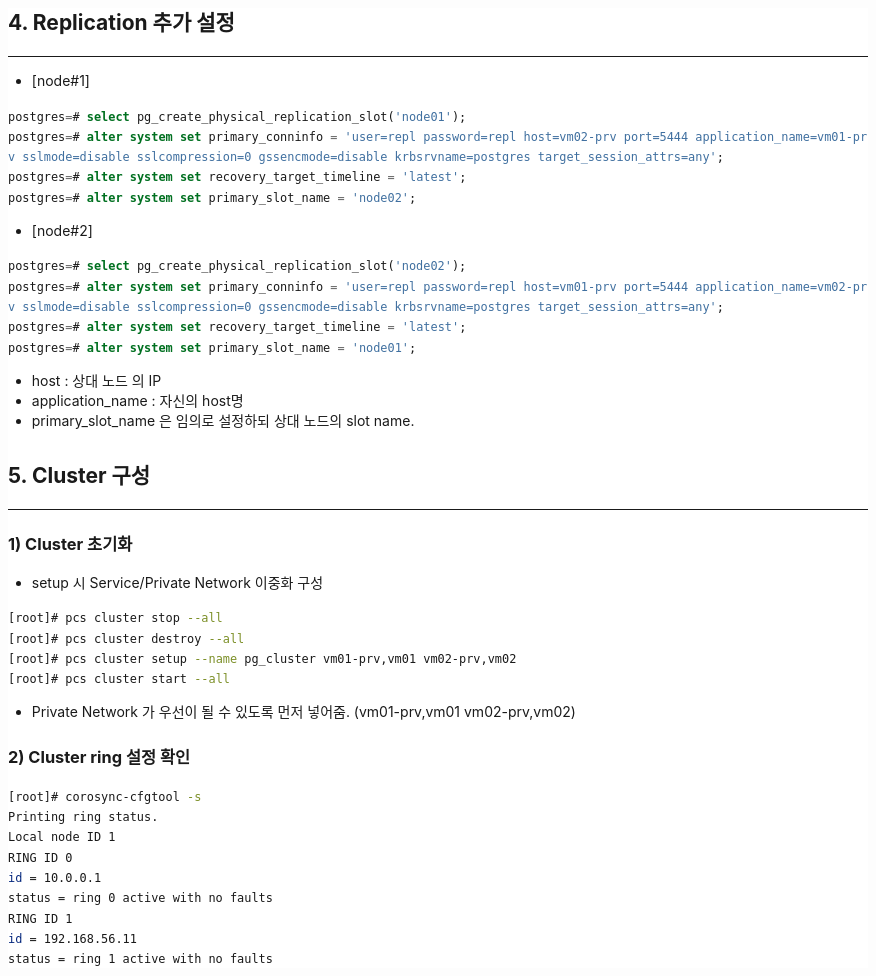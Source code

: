 
## 4. Replication 추가 설정
---
* [node#1]
``` sql
postgres=# select pg_create_physical_replication_slot('node01');
postgres=# alter system set primary_conninfo = 'user=repl password=repl host=vm02-prv port=5444 application_name=vm01-prv sslmode=disable sslcompression=0 gssencmode=disable krbsrvname=postgres target_session_attrs=any';
postgres=# alter system set recovery_target_timeline = 'latest';
postgres=# alter system set primary_slot_name = 'node02';
```
* [node#2]
``` sql
postgres=# select pg_create_physical_replication_slot('node02');
postgres=# alter system set primary_conninfo = 'user=repl password=repl host=vm01-prv port=5444 application_name=vm02-prv sslmode=disable sslcompression=0 gssencmode=disable krbsrvname=postgres target_session_attrs=any';
postgres=# alter system set recovery_target_timeline = 'latest';
postgres=# alter system set primary_slot_name = 'node01';
```
* host : 상대 노드 의 IP
* application_name : 자신의 host명
* primary_slot_name 은 임의로 설정하되 상대 노드의 slot name.


## 5. Cluster 구성
---
### 1) Cluster 초기화
* setup 시 Service/Private Network 이중화 구성
``` bash
[root]# pcs cluster stop --all
[root]# pcs cluster destroy --all
[root]# pcs cluster setup --name pg_cluster vm01-prv,vm01 vm02-prv,vm02
[root]# pcs cluster start --all
```
* Private Network 가 우선이 될 수 있도록 먼저 넣어줌. (vm01-prv,vm01 vm02-prv,vm02)

### 2) Cluster ring 설정 확인
``` bash
[root]# corosync-cfgtool -s
Printing ring status.
Local node ID 1
RING ID 0
id = 10.0.0.1
status = ring 0 active with no faults
RING ID 1
id = 192.168.56.11
status = ring 1 active with no faults
```
